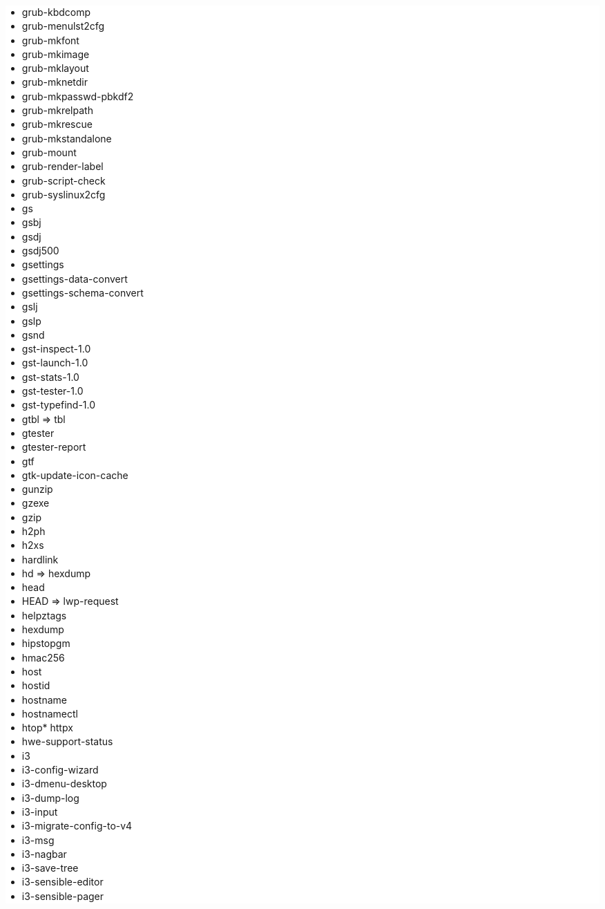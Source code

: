 * grub-kbdcomp
* grub-menulst2cfg
* grub-mkfont
* grub-mkimage
* grub-mklayout
* grub-mknetdir
* grub-mkpasswd-pbkdf2
* grub-mkrelpath
* grub-mkrescue
* grub-mkstandalone
* grub-mount
* grub-render-label
* grub-script-check
* grub-syslinux2cfg
* gs
* gsbj
* gsdj
* gsdj500
* gsettings
* gsettings-data-convert
* gsettings-schema-convert
* gslj
* gslp
* gsnd
* gst-inspect-1.0
* gst-launch-1.0
* gst-stats-1.0
* gst-tester-1.0
* gst-typefind-1.0
* gtbl ⇒ tbl
* gtester
* gtester-report
* gtf
* gtk-update-icon-cache
* gunzip
* gzexe
* gzip
* h2ph
* h2xs
* hardlink
* hd ⇒ hexdump
* head
* HEAD ⇒ lwp-request
* helpztags
* hexdump
* hipstopgm
* hmac256
* host
* hostid
* hostname
* hostnamectl
* htop* httpx
* hwe-support-status
* i3
* i3-config-wizard
* i3-dmenu-desktop
* i3-dump-log
* i3-input
* i3-migrate-config-to-v4
* i3-msg
* i3-nagbar
* i3-save-tree
* i3-sensible-editor
* i3-sensible-pager